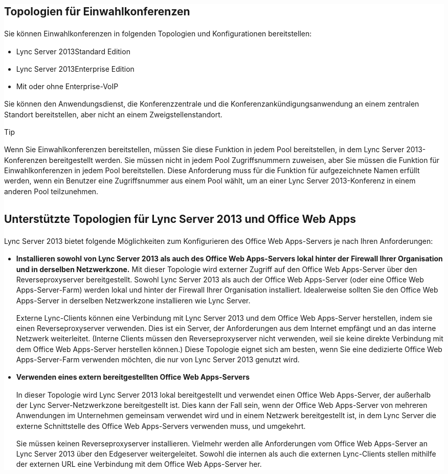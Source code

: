 ## Topologien für Einwahlkonferenzen

Sie können Einwahlkonferenzen in folgenden Topologien und Konfigurationen bereitstellen:

  - Lync Server 2013Standard Edition

  - Lync Server 2013Enterprise Edition

  - Mit oder ohne Enterprise-VoIP

Sie können den Anwendungsdienst, die Konferenzzentrale und die Konferenzankündigungsanwendung an einem zentralen Standort bereitstellen, aber nicht an einem Zweigstellenstandort.


> [!TIP]
> Wenn Sie Einwahlkonferenzen bereitstellen, müssen Sie diese Funktion in jedem Pool bereitstellen, in dem Lync Server 2013-Konferenzen bereitgestellt werden. Sie müssen nicht in jedem Pool Zugriffsnummern zuweisen, aber Sie müssen die Funktion für Einwahlkonferenzen in jedem Pool bereitstellen. Diese Anforderung muss für die Funktion für aufgezeichnete Namen erfüllt werden, wenn ein Benutzer eine Zugriffsnummer aus einem Pool wählt, um an einer Lync Server 2013-Konferenz in einem anderen Pool teilzunehmen.



## Unterstützte Topologien für Lync Server 2013 und Office Web Apps

Lync Server 2013 bietet folgende Möglichkeiten zum Konfigurieren des Office Web Apps-Servers je nach Ihren Anforderungen:

  - **Installieren sowohl von Lync Server 2013 als auch des Office Web Apps-Servers lokal hinter der Firewall Ihrer Organisation und in derselben Netzwerkzone.** Mit dieser Topologie wird externer Zugriff auf den Office Web Apps-Server über den Reverseproxyserver bereitgestellt. Sowohl Lync Server 2013 als auch der Office Web Apps-Server (oder eine Office Web Apps-Server-Farm) werden lokal und hinter der Firewall Ihrer Organisation installiert. Idealerweise sollten Sie den Office Web Apps-Server in derselben Netzwerkzone installieren wie Lync Server.
    
    Externe Lync-Clients können eine Verbindung mit Lync Server 2013 und dem Office Web Apps-Server herstellen, indem sie einen Reverseproxyserver verwenden. Dies ist ein Server, der Anforderungen aus dem Internet empfängt und an das interne Netzwerk weiterleitet. (Interne Clients müssen den Reverseproxyserver nicht verwenden, weil sie keine direkte Verbindung mit dem Office Web Apps-Server herstellen können.) Diese Topologie eignet sich am besten, wenn Sie eine dedizierte Office Web Apps-Server-Farm verwenden möchten, die nur von Lync Server 2013 genutzt wird.

  - **Verwenden eines extern bereitgestellten Office Web Apps-Servers**
    
    In dieser Topologie wird Lync Server 2013 lokal bereitgestellt und verwendet einen Office Web Apps-Server, der außerhalb der Lync Server-Netzwerkzone bereitgestellt ist. Dies kann der Fall sein, wenn der Office Web Apps-Server von mehreren Anwendungen im Unternehmen gemeinsam verwendet wird und in einem Netzwerk bereitgestellt ist, in dem Lync Server die externe Schnittstelle des Office Web Apps-Servers verwenden muss, und umgekehrt.
    
    Sie müssen keinen Reverseproxyserver installieren. Vielmehr werden alle Anforderungen vom Office Web Apps-Server an Lync Server 2013 über den Edgeserver weitergeleitet. Sowohl die internen als auch die externen Lync-Clients stellen mithilfe der externen URL eine Verbindung mit dem Office Web Apps-Server her.
    